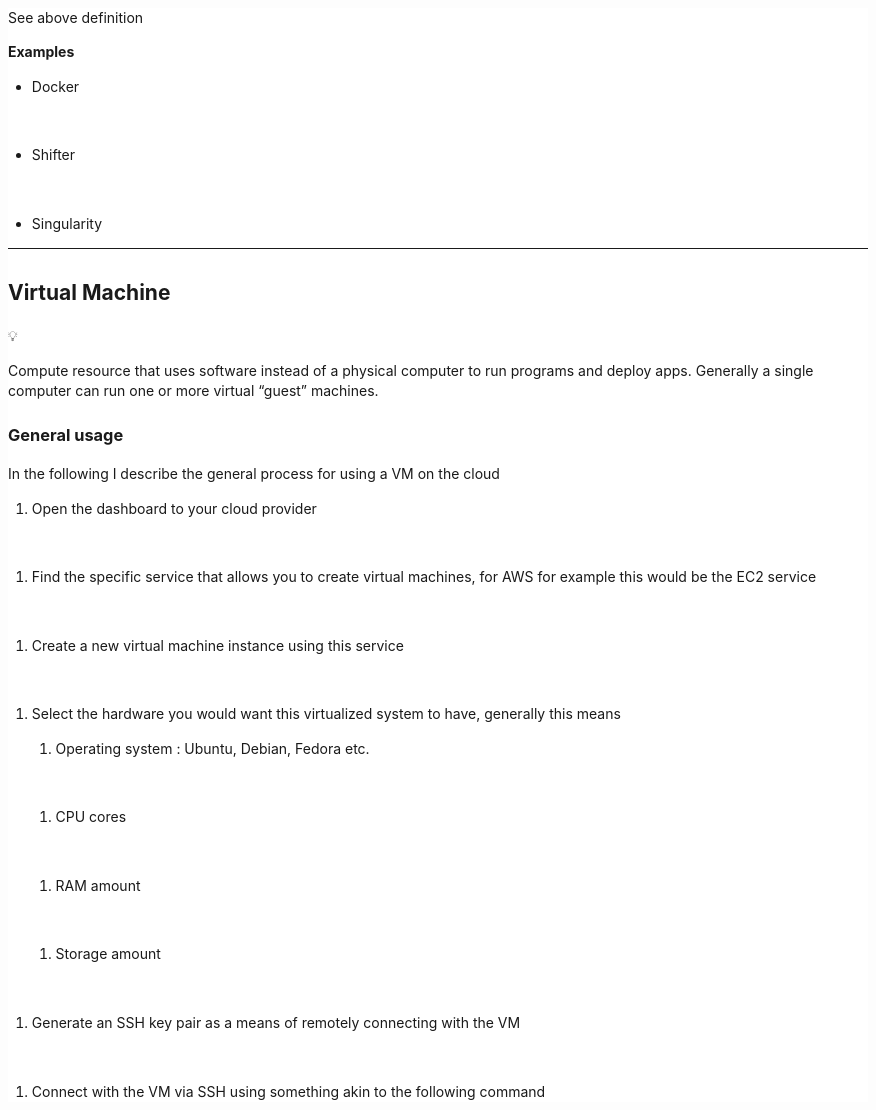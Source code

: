 See above definition

**Examples**

-   Docker

 

-   Shifter

 

-   Singularity

------------------------------------------------------------------------

Virtual Machine
---------------

💡

Compute resource that uses software instead of a physical computer to
run programs and deploy apps. Generally a single computer can run one or
more virtual “guest” machines.

### General usage

In the following I describe the general process for using a VM on the
cloud

1.  Open the dashboard to your cloud provider

 

1.  Find the specific service that allows you to create virtual
    machines, for AWS for example this would be the EC2 service

 

1.  Create a new virtual machine instance using this service

 

1.  Select the hardware you would want this virtualized system to have,
    generally this means
    1.  Operating system : Ubuntu, Debian, Fedora etc.

     

    1.  CPU cores

     

    1.  RAM amount

     

    1.  Storage amount

 

1.  Generate an SSH key pair as a means of remotely connecting with the
    VM

 

1.  Connect with the VM via SSH using something akin to the following
    command

